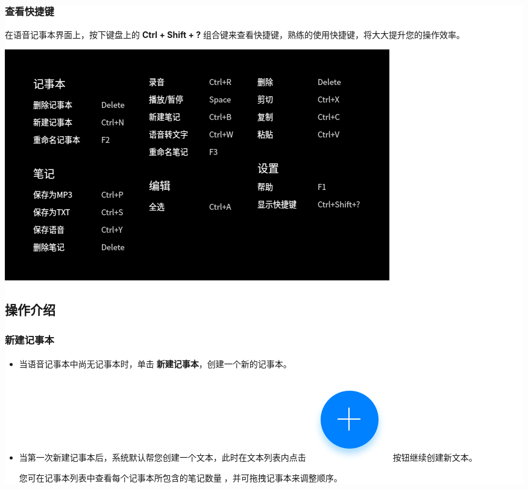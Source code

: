 ### 查看快捷键

在语音记事本界面上，按下键盘上的 **Ctrl + Shift + ?** 组合键来查看快捷键，熟练的使用快捷键，将大大提升您的操作效率。

![1|hotkey](jpg/hotkey.png)

## 操作介绍

### 新建记事本

- 当语音记事本中尚无记事本时，单击 **新建记事本**，创建一个新的记事本。
- 当第一次新建记事本后，系统默认帮您创建一个文本，此时在文本列表内点击 ![add](icon/circlebutton_add2.svg) 按钮继续创建新文本。

  您可在记事本列表中查看每个记事本所包含的笔记数量 ，并可拖拽记事本来调整顺序。
